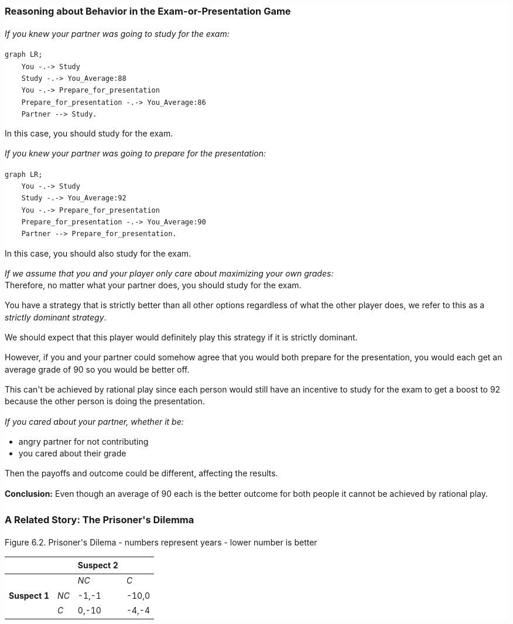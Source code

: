 ### Reasoning about Behavior in the Exam-or-Presentation Game

_If you knew your partner was going to study for the exam:_
```mermaid
graph LR;
    You -.-> Study
    Study -.-> You_Average:88
    You -.-> Prepare_for_presentation
    Prepare_for_presentation -.-> You_Average:86
    Partner --> Study.
```
In this case, you should study for the exam.

_If you knew your partner was going to prepare for the presentation:_

```mermaid
graph LR;
    You -.-> Study
    Study -.-> You_Average:92
    You -.-> Prepare_for_presentation
    Prepare_for_presentation -.-> You_Average:90
    Partner --> Prepare_for_presentation.
``````
In this case, you should also study for the exam.

_If we assume that you and your player only care about maximizing your own grades:_   
Therefore, no matter what your partner does, you should study for the exam.

You have a strategy that is strictly better than all other options regardless of what the other player does, we refer to this as a _strictly dominant strategy_.

We should expect that this player would definitely play this strategy if it is strictly dominant. 

However, if you and your partner could somehow agree that you would both prepare for the presentation, you would each get an average grade of 90 so you would be better off.

This can't be achieved by rational play since each person would still have an incentive to study for the exam to get a boost to 92 because the other person is doing the presentation.

_If you cared about your partner, whether it be:_
- angry partner for not contributing
- you cared about their grade

Then the payoffs and outcome could be different, affecting the results.

**Conclusion:** Even though an average of 90 each is the better outcome for both people it cannot be achieved by rational play.

### A Related Story: The Prisoner's Dilemma
Figure 6.2. Prisoner's Dilema - numbers represent years - lower number is better

|         |                | **Suspect 2** |        |
|---------|----------------|------------------|--------|
|         |                | _NC_   | _C_ |
| **Suspect 1** | _NC_ | -1,-1            | -10,0  |
|         | _C_         | 0,-10            | -4,-4  |
